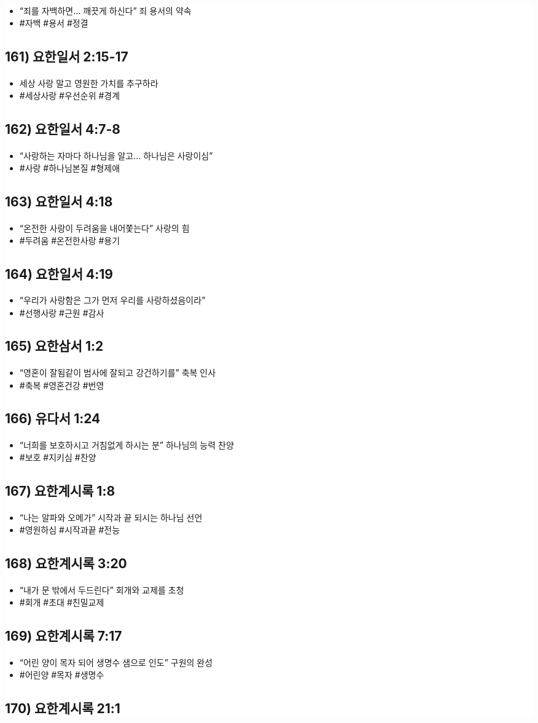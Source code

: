- “죄를 자백하면… 깨끗게 하신다” 죄 용서의 약속
- #자백 #용서 #정결

## 161) 요한일서 2:15-17

- 세상 사랑 말고 영원한 가치를 추구하라
- #세상사랑 #우선순위 #경계

## 162) 요한일서 4:7-8

- “사랑하는 자마다 하나님을 알고… 하나님은 사랑이심”
- #사랑 #하나님본질 #형제애

## 163) 요한일서 4:18

- “온전한 사랑이 두려움을 내어쫓는다” 사랑의 힘
- #두려움 #온전한사랑 #용기

## 164) 요한일서 4:19

- “우리가 사랑함은 그가 먼저 우리를 사랑하셨음이라”
- #선행사랑 #근원 #감사

## 165) 요한삼서 1:2

- “영혼이 잘됨같이 범사에 잘되고 강건하기를” 축복 인사
- #축복 #영혼건강 #번영

## 166) 유다서 1:24

- “너희를 보호하시고 거침없게 하시는 분” 하나님의 능력 찬양
- #보호 #지키심 #찬양

## 167) 요한계시록 1:8

- “나는 알파와 오메가” 시작과 끝 되시는 하나님 선언
- #영원하심 #시작과끝 #전능

## 168) 요한계시록 3:20

- “내가 문 밖에서 두드린다” 회개와 교제를 초청
- #회개 #초대 #친밀교제

## 169) 요한계시록 7:17

- “어린 양이 목자 되어 생명수 샘으로 인도” 구원의 완성
- #어린양 #목자 #생명수

## 170) 요한계시록 21:1
